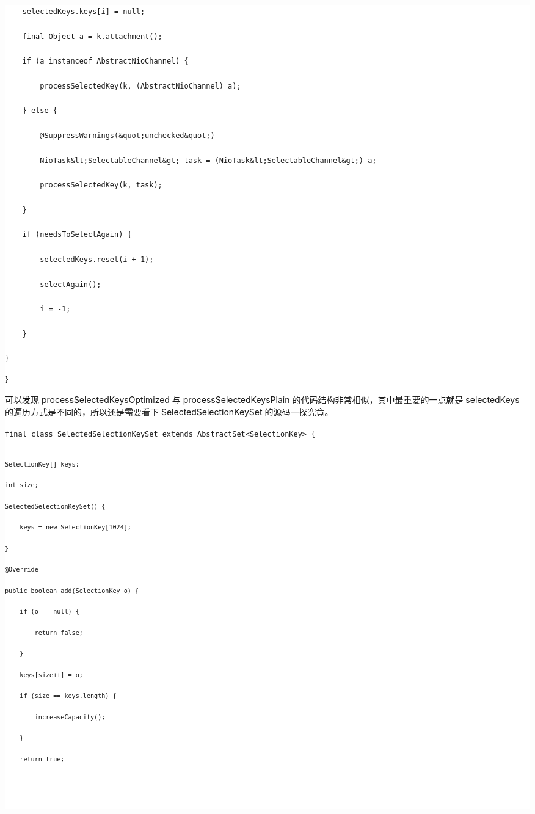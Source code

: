         selectedKeys.keys[i] = null;

        final Object a = k.attachment();

        if (a instanceof AbstractNioChannel) {

            processSelectedKey(k, (AbstractNioChannel) a);

        } else {

            @SuppressWarnings(&quot;unchecked&quot;)

            NioTask&lt;SelectableChannel&gt; task = (NioTask&lt;SelectableChannel&gt;) a;

            processSelectedKey(k, task);

        }

        if (needsToSelectAgain) {

            selectedKeys.reset(i + 1);

            selectAgain();

            i = -1;

        }

    }

}
</code></pre>
<p>可以发现 processSelectedKeysOptimized 与 processSelectedKeysPlain 的代码结构非常相似，其中最重要的一点就是 selectedKeys 的遍历方式是不同的，所以还是需要看下 SelectedSelectionKeySet 的源码一探究竟。</p>
<pre><code>final class SelectedSelectionKeySet extends AbstractSet&lt;SelectionKey&gt; {

    SelectionKey[] keys;

    int size;

    SelectedSelectionKeySet() {

        keys = new SelectionKey[1024];

    }

    @Override

    public boolean add(SelectionKey o) {

        if (o == null) {

            return false;

        }

        keys[size++] = o;

        if (size == keys.length) {

            increaseCapacity();

        }

        return true;
